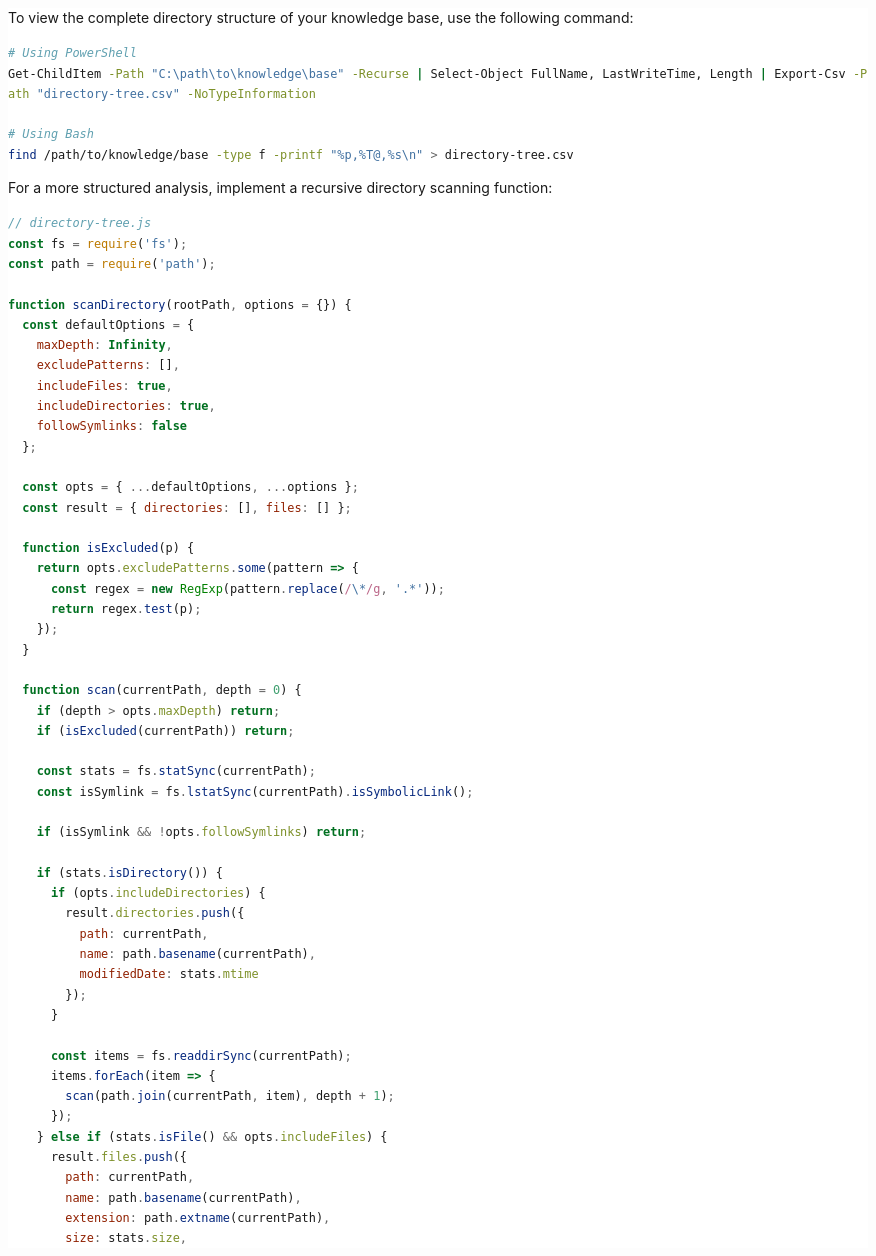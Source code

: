 To view the complete directory structure of your knowledge base, use the following command:

```bash
# Using PowerShell
Get-ChildItem -Path "C:\path\to\knowledge\base" -Recurse | Select-Object FullName, LastWriteTime, Length | Export-Csv -Path "directory-tree.csv" -NoTypeInformation

# Using Bash
find /path/to/knowledge/base -type f -printf "%p,%T@,%s\n" > directory-tree.csv
```

For a more structured analysis, implement a recursive directory scanning function:

```javascript
// directory-tree.js
const fs = require('fs');
const path = require('path');

function scanDirectory(rootPath, options = {}) {
  const defaultOptions = {
    maxDepth: Infinity,
    excludePatterns: [],
    includeFiles: true,
    includeDirectories: true,
    followSymlinks: false
  };
  
  const opts = { ...defaultOptions, ...options };
  const result = { directories: [], files: [] };
  
  function isExcluded(p) {
    return opts.excludePatterns.some(pattern => {
      const regex = new RegExp(pattern.replace(/\*/g, '.*'));
      return regex.test(p);
    });
  }
  
  function scan(currentPath, depth = 0) {
    if (depth > opts.maxDepth) return;
    if (isExcluded(currentPath)) return;
    
    const stats = fs.statSync(currentPath);
    const isSymlink = fs.lstatSync(currentPath).isSymbolicLink();
    
    if (isSymlink && !opts.followSymlinks) return;
    
    if (stats.isDirectory()) {
      if (opts.includeDirectories) {
        result.directories.push({
          path: currentPath,
          name: path.basename(currentPath),
          modifiedDate: stats.mtime
        });
      }
      
      const items = fs.readdirSync(currentPath);
      items.forEach(item => {
        scan(path.join(currentPath, item), depth + 1);
      });
    } else if (stats.isFile() && opts.includeFiles) {
      result.files.push({
        path: currentPath,
        name: path.basename(currentPath),
        extension: path.extname(currentPath),
        size: stats.size,
```